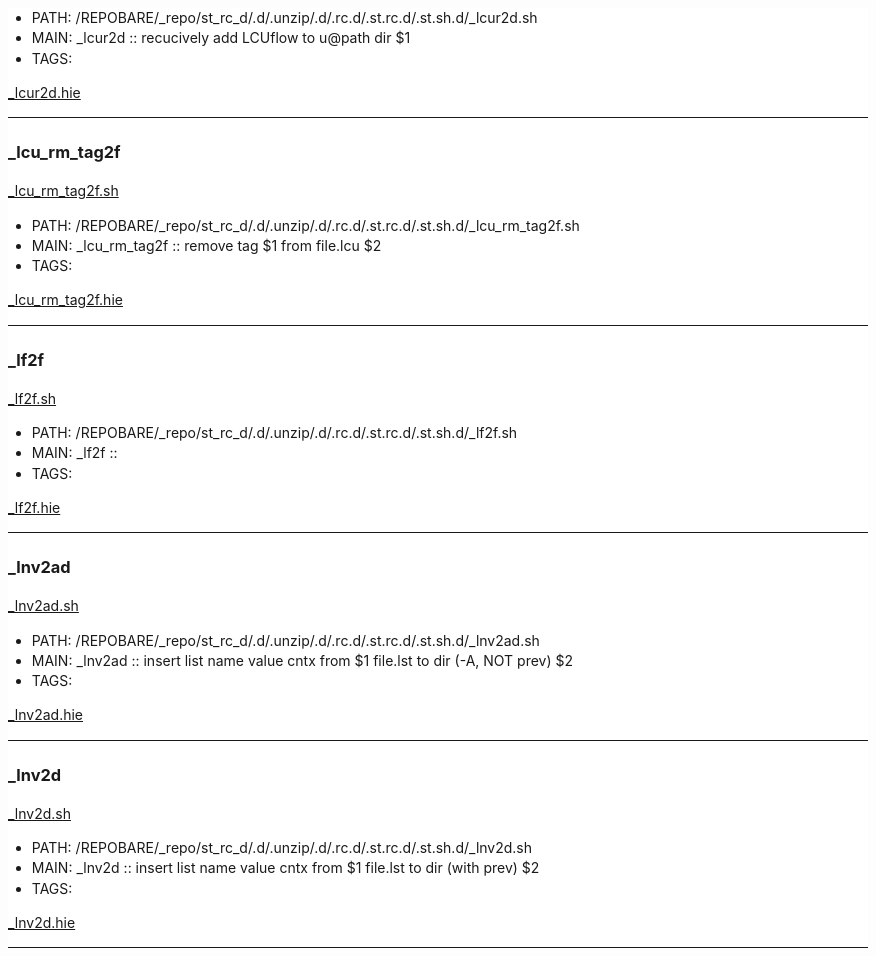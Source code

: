 - PATH: /REPOBARE/_repo/st_rc_d/.d/.unzip/.d/.rc.d/.st.rc.d/.st.sh.d/_lcur2d.sh
- MAIN: _lcur2d :: recucively add LCUflow to u@path dir $1
- TAGS: 

[_lcur2d.hie](/REPOBARE/_repo/st_rc_d/.d/.unzip/.d/.rc.d/.st.rc.d/.st.hie.d/_lcur2d.hie)

------------------------------------------------


### _lcu_rm_tag2f
[_lcu_rm_tag2f.sh](/REPOBARE/_repo/st_rc_d/.d/.unzip/.d/.rc.d/.st.rc.d/.st.sh.d/_lcu_rm_tag2f.sh)

- PATH: /REPOBARE/_repo/st_rc_d/.d/.unzip/.d/.rc.d/.st.rc.d/.st.sh.d/_lcu_rm_tag2f.sh
- MAIN: _lcu_rm_tag2f :: remove tag $1 from file.lcu $2
- TAGS: 

[_lcu_rm_tag2f.hie](/REPOBARE/_repo/st_rc_d/.d/.unzip/.d/.rc.d/.st.rc.d/.st.hie.d/_lcu_rm_tag2f.hie)

------------------------------------------------


### _lf2f
[_lf2f.sh](/REPOBARE/_repo/st_rc_d/.d/.unzip/.d/.rc.d/.st.rc.d/.st.sh.d/_lf2f.sh)

- PATH: /REPOBARE/_repo/st_rc_d/.d/.unzip/.d/.rc.d/.st.rc.d/.st.sh.d/_lf2f.sh
- MAIN: _lf2f :: 
- TAGS: 

[_lf2f.hie](/REPOBARE/_repo/st_rc_d/.d/.unzip/.d/.rc.d/.st.rc.d/.st.hie.d/_lf2f.hie)

------------------------------------------------


### _lnv2ad
[_lnv2ad.sh](/REPOBARE/_repo/st_rc_d/.d/.unzip/.d/.rc.d/.st.rc.d/.st.sh.d/_lnv2ad.sh)

- PATH: /REPOBARE/_repo/st_rc_d/.d/.unzip/.d/.rc.d/.st.rc.d/.st.sh.d/_lnv2ad.sh
- MAIN: _lnv2ad :: insert list name value cntx from $1 file.lst to dir (-A, NOT prev) $2
- TAGS: 

[_lnv2ad.hie](/REPOBARE/_repo/st_rc_d/.d/.unzip/.d/.rc.d/.st.rc.d/.st.hie.d/_lnv2ad.hie)

------------------------------------------------


### _lnv2d
[_lnv2d.sh](/REPOBARE/_repo/st_rc_d/.d/.unzip/.d/.rc.d/.st.rc.d/.st.sh.d/_lnv2d.sh)

- PATH: /REPOBARE/_repo/st_rc_d/.d/.unzip/.d/.rc.d/.st.rc.d/.st.sh.d/_lnv2d.sh
- MAIN: _lnv2d :: insert list name value cntx from $1 file.lst to dir (with prev) $2
- TAGS: 

[_lnv2d.hie](/REPOBARE/_repo/st_rc_d/.d/.unzip/.d/.rc.d/.st.rc.d/.st.hie.d/_lnv2d.hie)

------------------------------------------------

